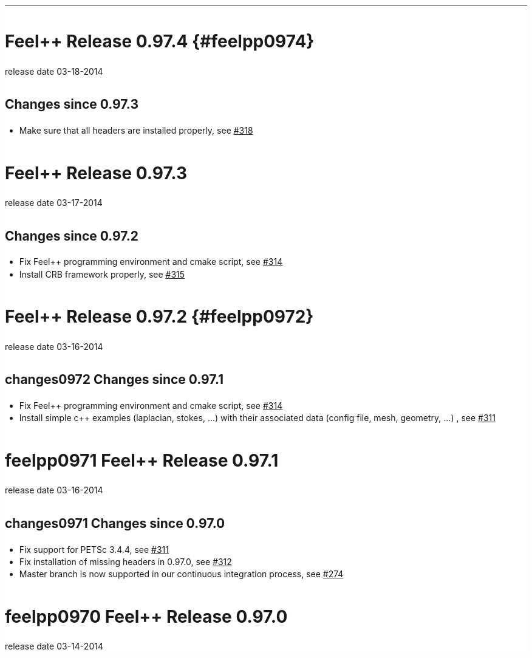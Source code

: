 <hr>

# Feel++ Release 0.97.4 {#feelpp0974}
   release date 03-18-2014

## Changes since 0.97.3

   - Make sure that all headers are installed properly, see <a
     href="https://github.com/feelpp/feelpp/issues/318">#318</a>

#  Feel++ Release 0.97.3
   release date 03-17-2014

##  Changes since 0.97.2

   - Fix Feel++ programming environment and cmake script, see <a
     href="https://github.com/feelpp/feelpp/issues/314">#314</a>
   - Install CRB framework properly, see <a
     href="https://github.com/feelpp/feelpp/issues/315">#315</a>

#  Feel++ Release 0.97.2 {#feelpp0972}
   release date 03-16-2014

## changes0972 Changes since 0.97.1

   - Fix Feel++ programming environment and cmake script, see <a
     href="https://github.com/feelpp/feelpp/issues/314">#314</a>
   - Install simple c++ examples (laplacian, stokes, ...) with their associated
     data (config file, mesh, geometry, ...) , see <a
     href="https://github.com/feelpp/feelpp/issues/311">#311</a>

# feelpp0971 Feel++ Release 0.97.1
   release date 03-16-2014

## changes0971 Changes since 0.97.0

   - Fix support for PETSc 3.4.4, see <a
     href="https://github.com/feelpp/feelpp/issues/311">#311</a>
   - Fix installation of missing headers in 0.97.0, see <a
     href="https://github.com/feelpp/feelpp/issues/312">#312</a>
   - Master branch is now supported in our continuous integration process, see
     <a href="https://github.com/feelpp/feelpp/issues/274">#274</a>

# feelpp0970 Feel++ Release 0.97.0
   release date 03-14-2014

